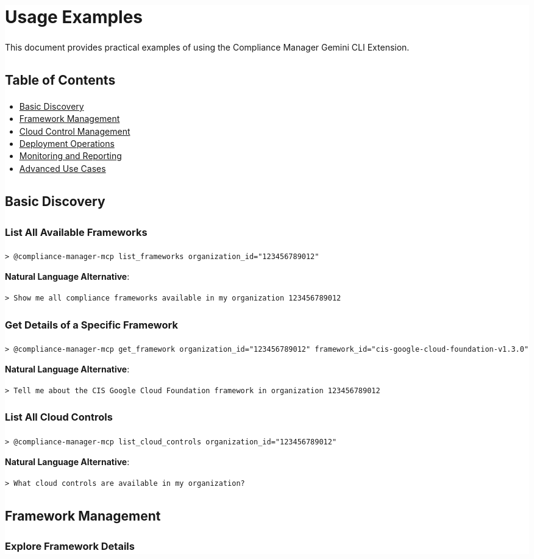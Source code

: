 # Usage Examples

This document provides practical examples of using the Compliance Manager Gemini CLI Extension.

## Table of Contents

- [Basic Discovery](#basic-discovery)
- [Framework Management](#framework-management)
- [Cloud Control Management](#cloud-control-management)
- [Deployment Operations](#deployment-operations)
- [Monitoring and Reporting](#monitoring-and-reporting)
- [Advanced Use Cases](#advanced-use-cases)

## Basic Discovery

### List All Available Frameworks

```
> @compliance-manager-mcp list_frameworks organization_id="123456789012"
```

**Natural Language Alternative**:
```
> Show me all compliance frameworks available in my organization 123456789012
```

### Get Details of a Specific Framework

```
> @compliance-manager-mcp get_framework organization_id="123456789012" framework_id="cis-google-cloud-foundation-v1.3.0"
```

**Natural Language Alternative**:
```
> Tell me about the CIS Google Cloud Foundation framework in organization 123456789012
```

### List All Cloud Controls

```
> @compliance-manager-mcp list_cloud_controls organization_id="123456789012"
```

**Natural Language Alternative**:
```
> What cloud controls are available in my organization?
```

## Framework Management

### Explore Framework Details
